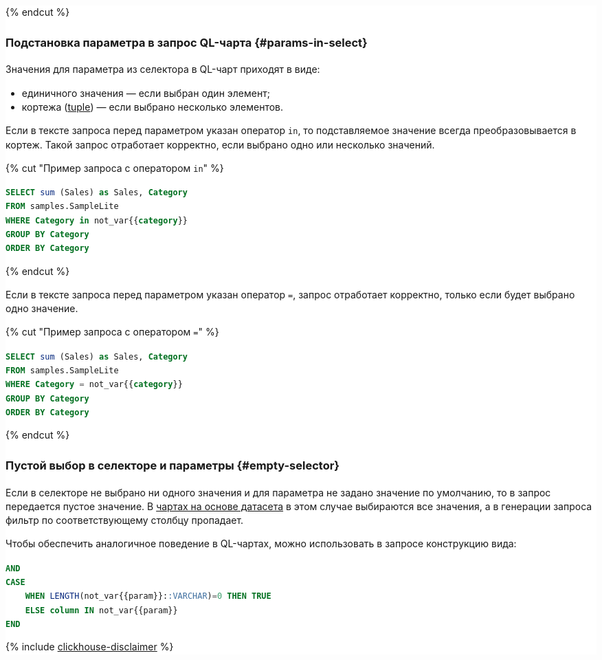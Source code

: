 {% endcut %}

### Подстановка параметра в запрос QL-чарта {#params-in-select}

Значения для параметра из селектора в QL-чарт приходят в виде:

* единичного значения — если выбран один элемент;
* кортежа ([tuple](https://docs.python.org/3/library/stdtypes.html#tuples)) — если выбрано несколько элементов.

Если в тексте запроса перед параметром указан оператор `in`, то подставляемое значение всегда преобразовывается в кортеж. Такой запрос отработает корректно, если выбрано одно или несколько значений.

{% cut "Пример запроса с оператором `in`" %}

```sql
SELECT sum (Sales) as Sales, Category
FROM samples.SampleLite
WHERE Category in not_var{{category}} 
GROUP BY Category
ORDER BY Category
```

{% endcut %}

Если в тексте запроса перед параметром указан оператор `=`, запрос отработает корректно, только если будет выбрано одно значение.

{% cut "Пример запроса с оператором `=`" %}

```sql
SELECT sum (Sales) as Sales, Category
FROM samples.SampleLite
WHERE Category = not_var{{category}} 
GROUP BY Category
ORDER BY Category
```

{% endcut %}

### Пустой выбор в селекторе и параметры {#empty-selector}

Если в селекторе не выбрано ни одного значения и для параметра не задано значение по умолчанию, то в запрос передается пустое значение. В [чартах на основе датасета](../../concepts/chart/dataset-based-charts.md) в этом случае выбираются все значения, а в генерации запроса фильтр по соответствующему столбцу пропадает.

Чтобы обеспечить аналогичное поведение в QL-чартах, можно использовать в запросе конструкцию вида:

```sql
AND
CASE
    WHEN LENGTH(not_var{{param}}::VARCHAR)=0 THEN TRUE
    ELSE column IN not_var{{param}}
END
```

{% include [clickhouse-disclaimer](../../../_includes/clickhouse-disclaimer.md) %}